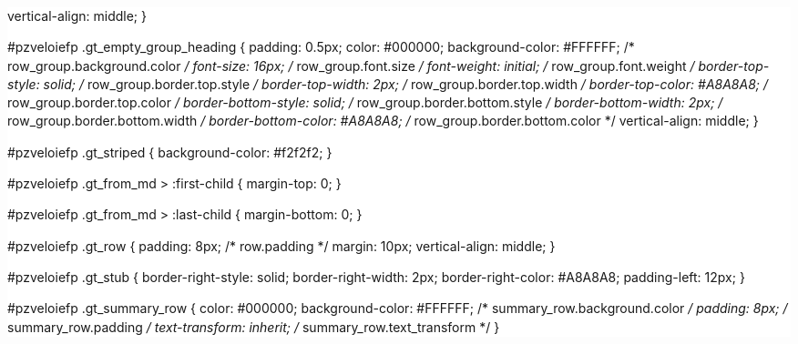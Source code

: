   vertical-align: middle;
}

#pzveloiefp .gt_empty_group_heading {
  padding: 0.5px;
  color: #000000;
  background-color: #FFFFFF;
  /* row_group.background.color */
  font-size: 16px;
  /* row_group.font.size */
  font-weight: initial;
  /* row_group.font.weight */
  border-top-style: solid;
  /* row_group.border.top.style */
  border-top-width: 2px;
  /* row_group.border.top.width */
  border-top-color: #A8A8A8;
  /* row_group.border.top.color */
  border-bottom-style: solid;
  /* row_group.border.bottom.style */
  border-bottom-width: 2px;
  /* row_group.border.bottom.width */
  border-bottom-color: #A8A8A8;
  /* row_group.border.bottom.color */
  vertical-align: middle;
}

#pzveloiefp .gt_striped {
  background-color: #f2f2f2;
}

#pzveloiefp .gt_from_md > :first-child {
  margin-top: 0;
}

#pzveloiefp .gt_from_md > :last-child {
  margin-bottom: 0;
}

#pzveloiefp .gt_row {
  padding: 8px;
  /* row.padding */
  margin: 10px;
  vertical-align: middle;
}

#pzveloiefp .gt_stub {
  border-right-style: solid;
  border-right-width: 2px;
  border-right-color: #A8A8A8;
  padding-left: 12px;
}

#pzveloiefp .gt_summary_row {
  color: #000000;
  background-color: #FFFFFF;
  /* summary_row.background.color */
  padding: 8px;
  /* summary_row.padding */
  text-transform: inherit;
  /* summary_row.text_transform */
}
